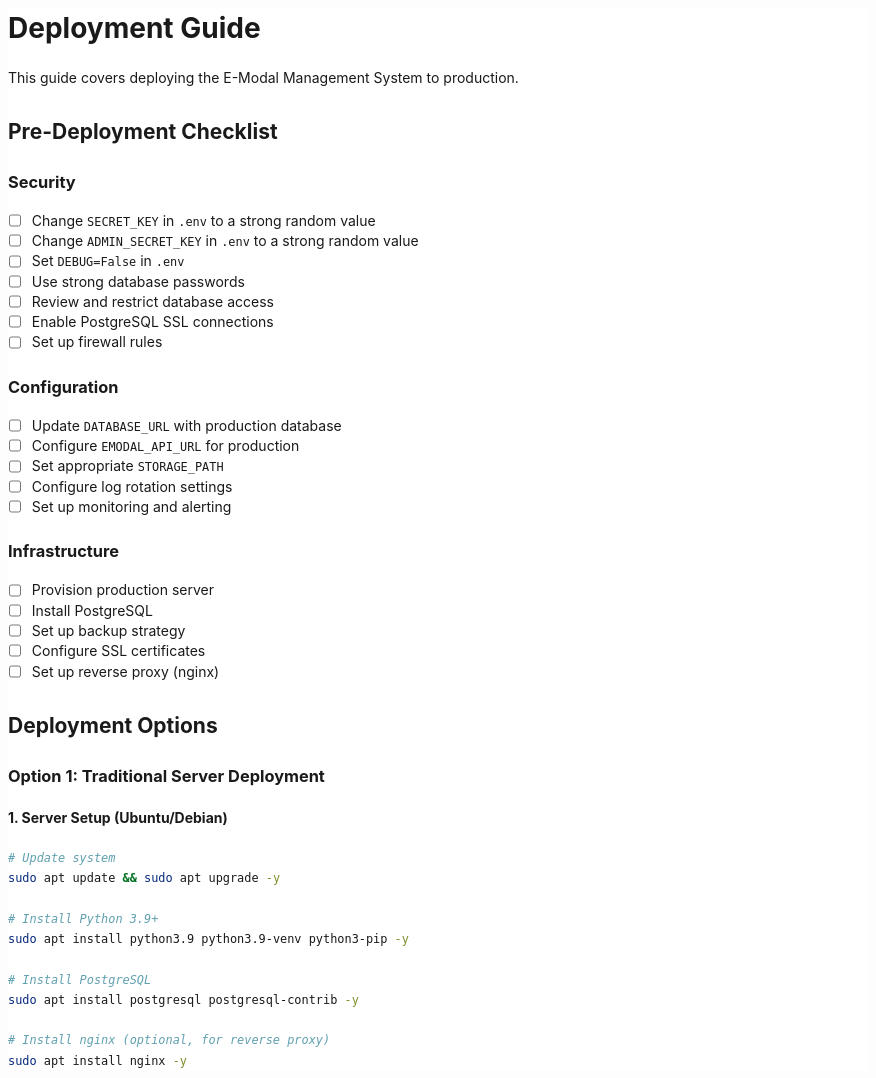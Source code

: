 # Deployment Guide

This guide covers deploying the E-Modal Management System to production.

## Pre-Deployment Checklist

### Security
- [ ] Change `SECRET_KEY` in `.env` to a strong random value
- [ ] Change `ADMIN_SECRET_KEY` in `.env` to a strong random value
- [ ] Set `DEBUG=False` in `.env`
- [ ] Use strong database passwords
- [ ] Review and restrict database access
- [ ] Enable PostgreSQL SSL connections
- [ ] Set up firewall rules

### Configuration
- [ ] Update `DATABASE_URL` with production database
- [ ] Configure `EMODAL_API_URL` for production
- [ ] Set appropriate `STORAGE_PATH`
- [ ] Configure log rotation settings
- [ ] Set up monitoring and alerting

### Infrastructure
- [ ] Provision production server
- [ ] Install PostgreSQL
- [ ] Set up backup strategy
- [ ] Configure SSL certificates
- [ ] Set up reverse proxy (nginx)

## Deployment Options

### Option 1: Traditional Server Deployment

#### 1. Server Setup (Ubuntu/Debian)

```bash
# Update system
sudo apt update && sudo apt upgrade -y

# Install Python 3.9+
sudo apt install python3.9 python3.9-venv python3-pip -y

# Install PostgreSQL
sudo apt install postgresql postgresql-contrib -y

# Install nginx (optional, for reverse proxy)
sudo apt install nginx -y
```
